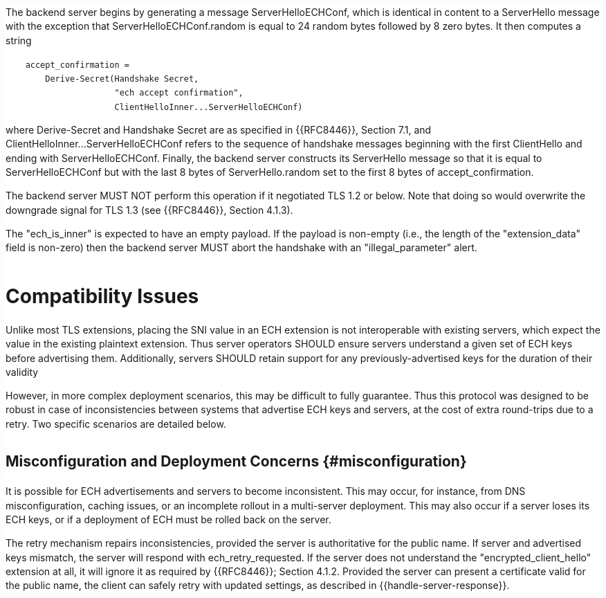 The backend server begins by generating a message ServerHelloECHConf, which is
identical in content to a ServerHello message with the exception that
ServerHelloECHConf.random is equal to 24 random bytes followed by 8 zero bytes.
It then computes a string

~~~
    accept_confirmation =
        Derive-Secret(Handshake Secret,
                      "ech accept confirmation",
                      ClientHelloInner...ServerHelloECHConf)
~~~

where Derive-Secret and Handshake Secret are as specified in {{RFC8446}},
Section 7.1, and ClientHelloInner...ServerHelloECHConf refers to the sequence of
handshake messages beginning with the first ClientHello and ending with
ServerHelloECHConf. Finally, the backend server constructs its ServerHello
message so that it is equal to ServerHelloECHConf but with the last 8 bytes of
ServerHello.random set to the first 8 bytes of accept_confirmation.

The backend server MUST NOT perform this operation if it negotiated TLS 1.2 or
below. Note that doing so would overwrite the downgrade signal for TLS 1.3 (see
{{RFC8446}}, Section 4.1.3).

The "ech_is_inner" is expected to have an empty payload. If the payload is
non-empty (i.e., the length of the "extension_data" field is non-zero) then the
backend server MUST abort the handshake with an "illegal_parameter" alert.

# Compatibility Issues

Unlike most TLS extensions, placing the SNI value in an ECH extension is not
interoperable with existing servers, which expect the value in the existing
plaintext extension. Thus server operators SHOULD ensure servers understand a
given set of ECH keys before advertising them. Additionally, servers SHOULD
retain support for any previously-advertised keys for the duration of their
validity

However, in more complex deployment scenarios, this may be difficult to fully
guarantee. Thus this protocol was designed to be robust in case of
inconsistencies between systems that advertise ECH keys and servers, at the cost
of extra round-trips due to a retry. Two specific scenarios are detailed below.

## Misconfiguration and Deployment Concerns {#misconfiguration}

It is possible for ECH advertisements and servers to become inconsistent. This
may occur, for instance, from DNS misconfiguration, caching issues, or an
incomplete rollout in a multi-server deployment. This may also occur if a server
loses its ECH keys, or if a deployment of ECH must be rolled back on the server.

The retry mechanism repairs inconsistencies, provided the server is
authoritative for the public name. If server and advertised keys mismatch, the
server will respond with ech_retry_requested. If the server does not understand
the "encrypted_client_hello" extension at all, it will ignore it as required by
{{RFC8446}}; Section 4.1.2. Provided the server can present a certificate valid
for the public name, the client can safely retry with updated settings, as
described in {{handle-server-response}}.
